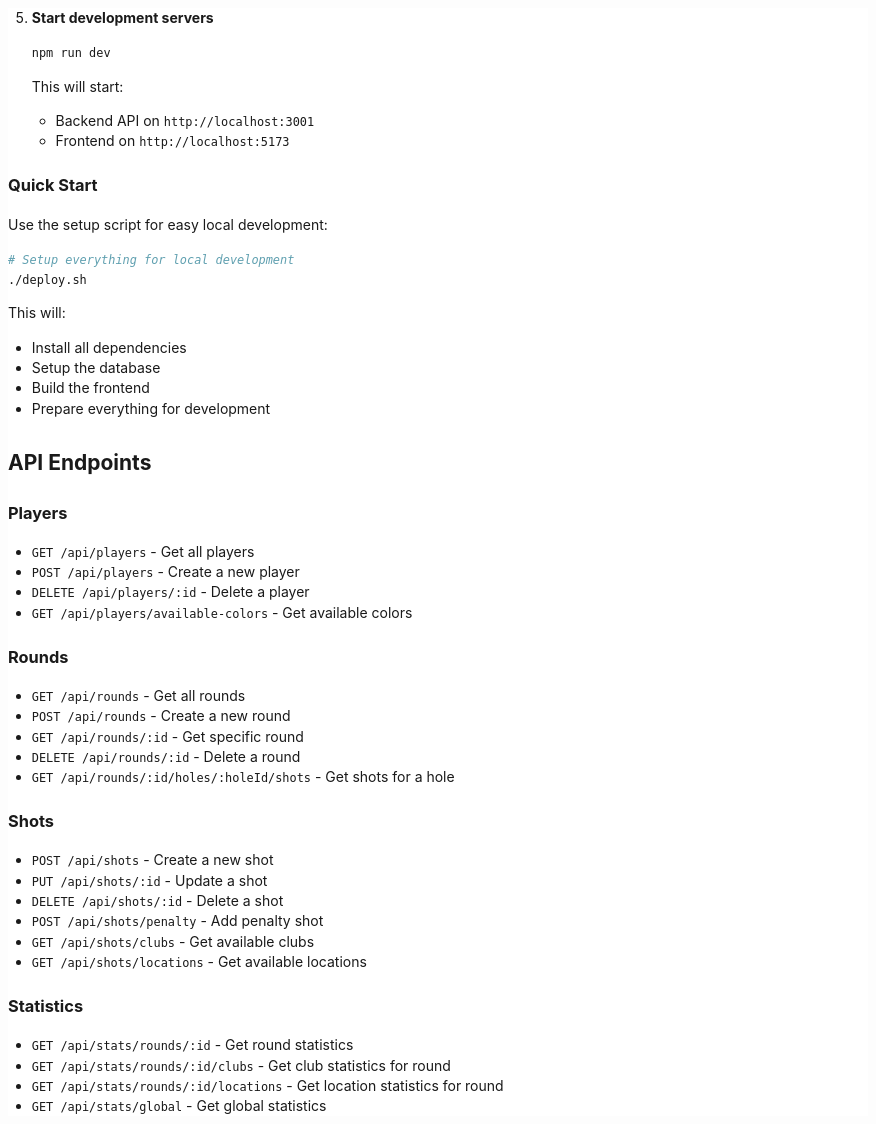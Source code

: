 5. **Start development servers**
   ```bash
   npm run dev
   ```

   This will start:
   - Backend API on `http://localhost:3001`
   - Frontend on `http://localhost:5173`

### Quick Start

Use the setup script for easy local development:

```bash
# Setup everything for local development
./deploy.sh
```

This will:
- Install all dependencies
- Setup the database
- Build the frontend
- Prepare everything for development

## API Endpoints

### Players
- `GET /api/players` - Get all players
- `POST /api/players` - Create a new player
- `DELETE /api/players/:id` - Delete a player
- `GET /api/players/available-colors` - Get available colors

### Rounds
- `GET /api/rounds` - Get all rounds
- `POST /api/rounds` - Create a new round
- `GET /api/rounds/:id` - Get specific round
- `DELETE /api/rounds/:id` - Delete a round
- `GET /api/rounds/:id/holes/:holeId/shots` - Get shots for a hole

### Shots
- `POST /api/shots` - Create a new shot
- `PUT /api/shots/:id` - Update a shot
- `DELETE /api/shots/:id` - Delete a shot
- `POST /api/shots/penalty` - Add penalty shot
- `GET /api/shots/clubs` - Get available clubs
- `GET /api/shots/locations` - Get available locations

### Statistics
- `GET /api/stats/rounds/:id` - Get round statistics
- `GET /api/stats/rounds/:id/clubs` - Get club statistics for round
- `GET /api/stats/rounds/:id/locations` - Get location statistics for round
- `GET /api/stats/global` - Get global statistics
